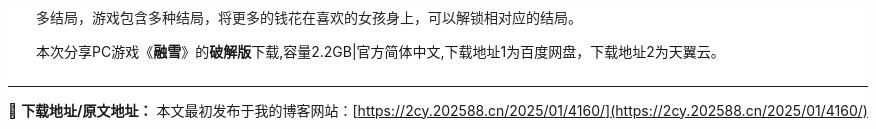 <p style="text-indent: 2em; text-align: left;"><span style="color: #212529; background-color: #ffffff;"><span style="color: #212529; background-color: #ffffff;"><span style="color: #212529; background-color: #ffffff;"><span style="color: #212529; background-color: #ffffff;">多结局，</span><span style="color: #212529; background-color: #ffffff;">游戏包含多种结局，将更多的钱花在喜欢的女孩身上，可以解锁相对应的结局。</span></span></span></span></p>
<p style="text-indent: 2em; text-align: left;"><span style="text-indent: 2em;">本次分享PC游戏《</span><strong style="text-indent: 2em;">融雪</strong><span style="text-indent: 2em;">》的</span><strong style="text-indent: 2em;">破解版</strong><span style="text-indent: 2em;">下载,容量2.2GB|官方简体中文,下载地址1为百度网盘，下载地址2为天翼云。</span></p>

</div>
</div>
</div>
</div>
</div>
</div>
</div>
<h3 style="white-space: normal; text-indent: 2em; text-align: left;"></h3>
</div>
</div>

---
📖 **下载地址/原文地址：** 本文最初发布于我的博客网站：[https://2cy.202588.cn/2025/01/4160/](https://2cy.202588.cn/2025/01/4160/)
